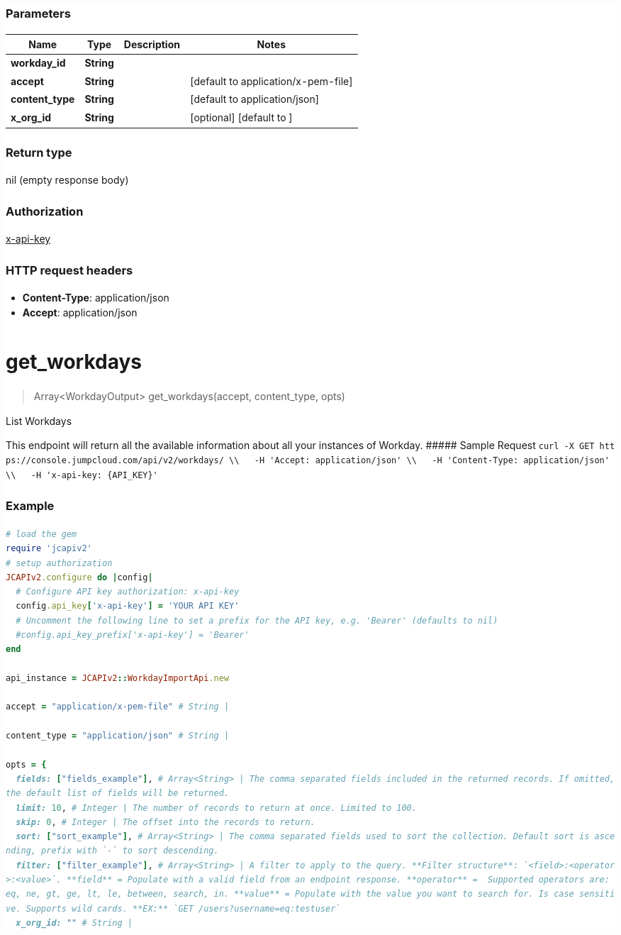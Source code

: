 ### Parameters

Name | Type | Description  | Notes
------------- | ------------- | ------------- | -------------
 **workday_id** | **String**|  | 
 **accept** | **String**|  | [default to application/x-pem-file]
 **content_type** | **String**|  | [default to application/json]
 **x_org_id** | **String**|  | [optional] [default to ]

### Return type

nil (empty response body)

### Authorization

[x-api-key](../README.md#x-api-key)

### HTTP request headers

 - **Content-Type**: application/json
 - **Accept**: application/json



# **get_workdays**
> Array&lt;WorkdayOutput&gt; get_workdays(accept, content_type, opts)

List Workdays

This endpoint will return  all the available information about all your instances of Workday.  ##### Sample Request ``` curl -X GET https://console.jumpcloud.com/api/v2/workdays/ \\   -H 'Accept: application/json' \\   -H 'Content-Type: application/json' \\   -H 'x-api-key: {API_KEY}'   ```

### Example
```ruby
# load the gem
require 'jcapiv2'
# setup authorization
JCAPIv2.configure do |config|
  # Configure API key authorization: x-api-key
  config.api_key['x-api-key'] = 'YOUR API KEY'
  # Uncomment the following line to set a prefix for the API key, e.g. 'Bearer' (defaults to nil)
  #config.api_key_prefix['x-api-key'] = 'Bearer'
end

api_instance = JCAPIv2::WorkdayImportApi.new

accept = "application/x-pem-file" # String | 

content_type = "application/json" # String | 

opts = { 
  fields: ["fields_example"], # Array<String> | The comma separated fields included in the returned records. If omitted, the default list of fields will be returned. 
  limit: 10, # Integer | The number of records to return at once. Limited to 100.
  skip: 0, # Integer | The offset into the records to return.
  sort: ["sort_example"], # Array<String> | The comma separated fields used to sort the collection. Default sort is ascending, prefix with `-` to sort descending. 
  filter: ["filter_example"], # Array<String> | A filter to apply to the query. **Filter structure**: `<field>:<operator>:<value>`. **field** = Populate with a valid field from an endpoint response. **operator** =  Supported operators are: eq, ne, gt, ge, lt, le, between, search, in. **value** = Populate with the value you want to search for. Is case sensitive. Supports wild cards. **EX:** `GET /users?username=eq:testuser`
  x_org_id: "" # String | 
```